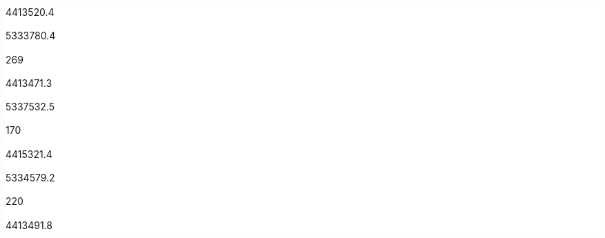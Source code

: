 </td>

<td style align="center">

4413520.4

</td>

<td style align="center">

5333780.4

</td>

<td style align="center">

269

</td>

<td style align="center">

4413471.3

</td>

<td style align="center">

5337532.5

</td>

</tr>

<tr>

<td style align="center">

170

</td>

<td style align="center">

4415321.4

</td>

<td style align="center">

5334579.2

</td>

<td style align="center">

220

</td>

<td style align="center">

4413491.8

</td>
